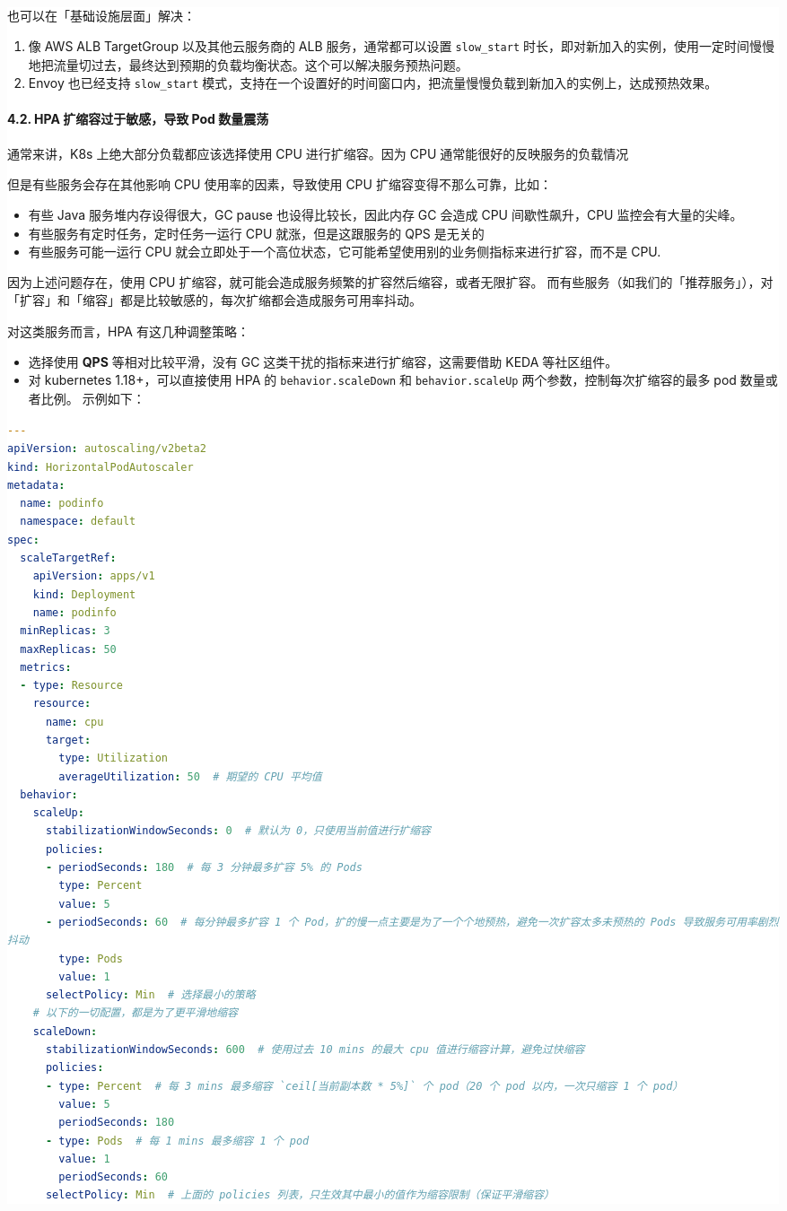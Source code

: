 
也可以在「基础设施层面」解决：
1. 像 AWS ALB TargetGroup 以及其他云服务商的 ALB 服务，通常都可以设置 `slow_start` 时长，即对新加入的实例，使用一定时间慢慢地把流量切过去，最终达到预期的负载均衡状态。这个可以解决服务预热问题。
2. Envoy 也已经支持 `slow_start` 模式，支持在一个设置好的时间窗口内，把流量慢慢负载到新加入的实例上，达成预热效果。

#### 4.2. HPA 扩缩容过于敏感，导致 Pod 数量震荡

通常来讲，K8s 上绝大部分负载都应该选择使用 CPU 进行扩缩容。因为 CPU 通常能很好的反映服务的负载情况

但是有些服务会存在其他影响 CPU 使用率的因素，导致使用 CPU 扩缩容变得不那么可靠，比如：
- 有些 Java 服务堆内存设得很大，GC pause 也设得比较长，因此内存 GC 会造成 CPU 间歇性飙升，CPU 监控会有大量的尖峰。
- 有些服务有定时任务，定时任务一运行 CPU 就涨，但是这跟服务的 QPS 是无关的
- 有些服务可能一运行 CPU 就会立即处于一个高位状态，它可能希望使用别的业务侧指标来进行扩容，而不是 CPU.

因为上述问题存在，使用 CPU 扩缩容，就可能会造成服务频繁的扩容然后缩容，或者无限扩容。
而有些服务（如我们的「推荐服务」），对「扩容」和「缩容」都是比较敏感的，每次扩缩都会造成服务可用率抖动。

对这类服务而言，HPA 有这几种调整策略：
- 选择使用 **QPS** 等相对比较平滑，没有 GC 这类干扰的指标来进行扩缩容，这需要借助 KEDA 等社区组件。
- 对 kubernetes 1.18+，可以直接使用 HPA 的 `behavior.scaleDown` 和 `behavior.scaleUp` 两个参数，控制每次扩缩容的最多 pod 数量或者比例。 示例如下：

```yaml
---
apiVersion: autoscaling/v2beta2
kind: HorizontalPodAutoscaler
metadata:
  name: podinfo
  namespace: default
spec:
  scaleTargetRef:
    apiVersion: apps/v1
    kind: Deployment
    name: podinfo
  minReplicas: 3
  maxReplicas: 50
  metrics:
  - type: Resource
    resource:
      name: cpu
      target:
        type: Utilization
        averageUtilization: 50  # 期望的 CPU 平均值
  behavior:
    scaleUp:
      stabilizationWindowSeconds: 0  # 默认为 0，只使用当前值进行扩缩容
      policies:
      - periodSeconds: 180  # 每 3 分钟最多扩容 5% 的 Pods
        type: Percent
        value: 5
      - periodSeconds: 60  # 每分钟最多扩容 1 个 Pod，扩的慢一点主要是为了一个个地预热，避免一次扩容太多未预热的 Pods 导致服务可用率剧烈抖动
        type: Pods
        value: 1
      selectPolicy: Min  # 选择最小的策略
    # 以下的一切配置，都是为了更平滑地缩容
    scaleDown:
      stabilizationWindowSeconds: 600  # 使用过去 10 mins 的最大 cpu 值进行缩容计算，避免过快缩容
      policies:
      - type: Percent  # 每 3 mins 最多缩容 `ceil[当前副本数 * 5%]` 个 pod（20 个 pod 以内，一次只缩容 1 个 pod）
        value: 5
        periodSeconds: 180
      - type: Pods  # 每 1 mins 最多缩容 1 个 pod
        value: 1
        periodSeconds: 60
      selectPolicy: Min  # 上面的 policies 列表，只生效其中最小的值作为缩容限制（保证平滑缩容）
```